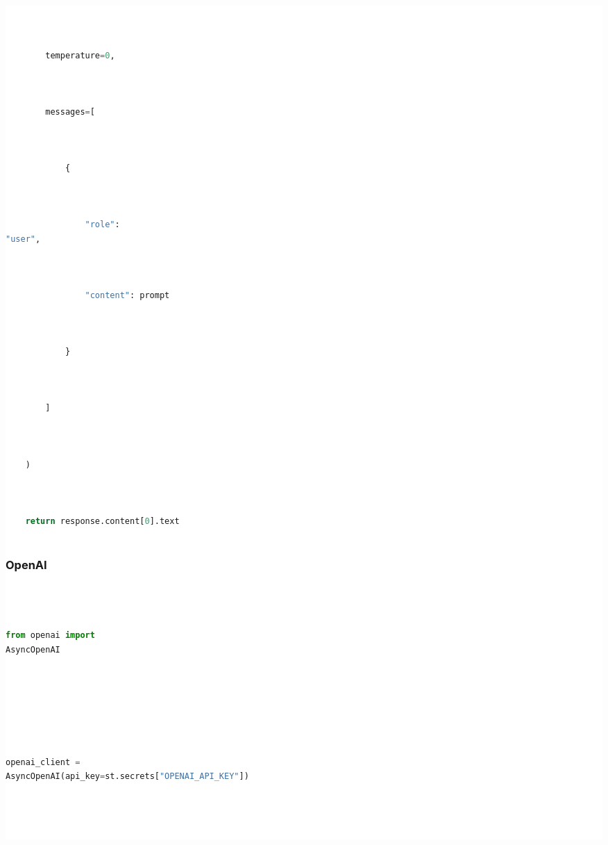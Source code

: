 ```python



        temperature=0,



        messages=[



            {



                "role":
"user",



                "content": prompt



            }



        ]



    )



    return response.content[0].text



```

### OpenAI

```python



from openai import
AsyncOpenAI



 



openai_client =
AsyncOpenAI(api_key=st.secrets["OPENAI_API_KEY"])



 
```